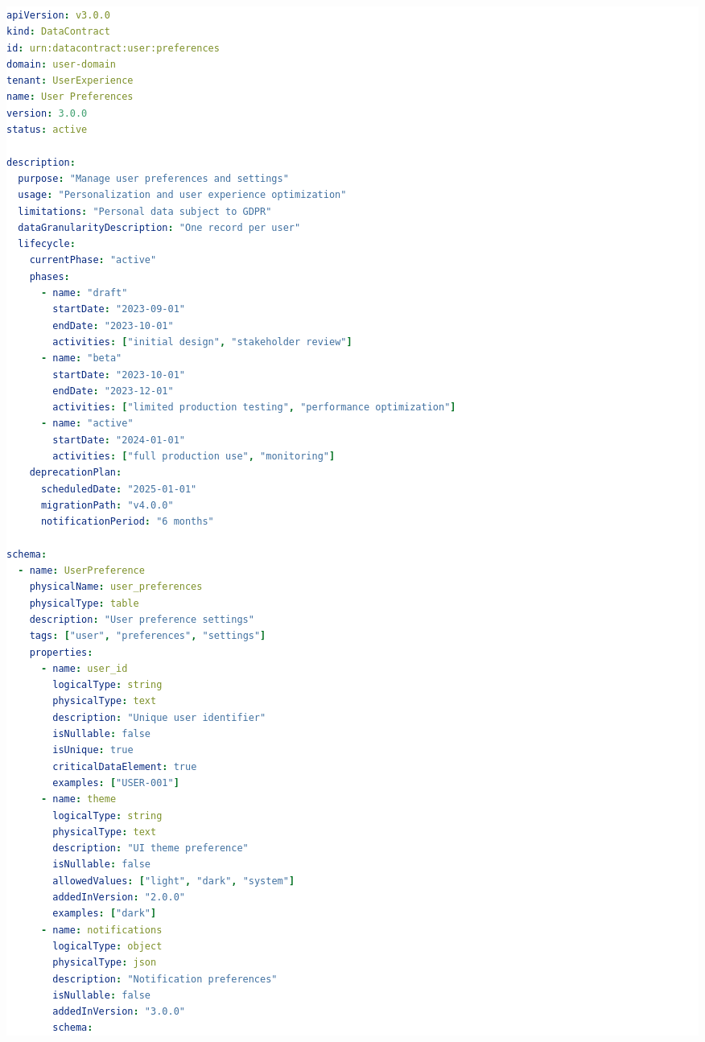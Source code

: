 ```yaml
apiVersion: v3.0.0
kind: DataContract
id: urn:datacontract:user:preferences
domain: user-domain
tenant: UserExperience
name: User Preferences
version: 3.0.0
status: active

description:
  purpose: "Manage user preferences and settings"
  usage: "Personalization and user experience optimization"
  limitations: "Personal data subject to GDPR"
  dataGranularityDescription: "One record per user"
  lifecycle:
    currentPhase: "active"
    phases:
      - name: "draft"
        startDate: "2023-09-01"
        endDate: "2023-10-01"
        activities: ["initial design", "stakeholder review"]
      - name: "beta"
        startDate: "2023-10-01"
        endDate: "2023-12-01"
        activities: ["limited production testing", "performance optimization"]
      - name: "active"
        startDate: "2024-01-01"
        activities: ["full production use", "monitoring"]
    deprecationPlan:
      scheduledDate: "2025-01-01"
      migrationPath: "v4.0.0"
      notificationPeriod: "6 months"

schema:
  - name: UserPreference
    physicalName: user_preferences
    physicalType: table
    description: "User preference settings"
    tags: ["user", "preferences", "settings"]
    properties:
      - name: user_id
        logicalType: string
        physicalType: text
        description: "Unique user identifier"
        isNullable: false
        isUnique: true
        criticalDataElement: true
        examples: ["USER-001"]
      - name: theme
        logicalType: string
        physicalType: text
        description: "UI theme preference"
        isNullable: false
        allowedValues: ["light", "dark", "system"]
        addedInVersion: "2.0.0"
        examples: ["dark"]
      - name: notifications
        logicalType: object
        physicalType: json
        description: "Notification preferences"
        isNullable: false
        addedInVersion: "3.0.0"
        schema:
```